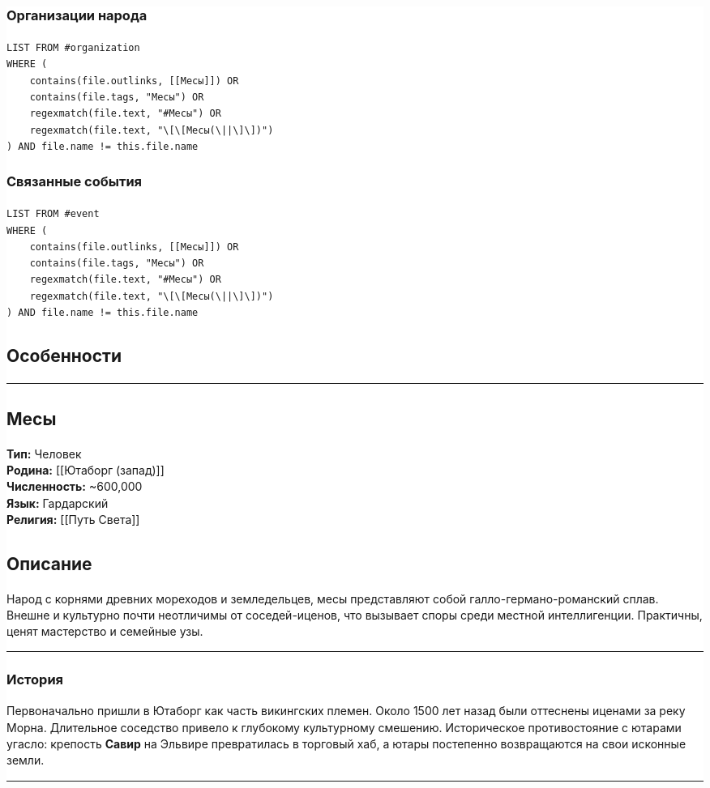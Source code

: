 ### Организации народа
```dataview
LIST FROM #organization
WHERE (
    contains(file.outlinks, [[Месы]]) OR
    contains(file.tags, "Месы") OR
    regexmatch(file.text, "#Месы") OR
    regexmatch(file.text, "\[\[Месы(\||\]\])")
) AND file.name != this.file.name
```

### Связанные события
```dataview
LIST FROM #event
WHERE (
    contains(file.outlinks, [[Месы]]) OR
    contains(file.tags, "Месы") OR
    regexmatch(file.text, "#Месы") OR
    regexmatch(file.text, "\[\[Месы(\||\]\])")
) AND file.name != this.file.name
```

## Особенности


-----


## Месы

**Тип:** Человек  
**Родина:** [[Ютаборг (запад)]]  
**Численность:** ~600,000  
**Язык:** Гардарский  
**Религия:** [[Путь Света]]  

## Описание
Народ с корнями древних мореходов и земледельцев, месы представляют собой галло-германо-романский сплав. Внешне и культурно почти неотличимы от соседей-иценов, что вызывает споры среди местной интеллигенции. Практичны, ценят мастерство и семейные узы.  

---

### История
Первоначально пришли в Ютаборг как часть викингских племен. Около 1500 лет назад были оттеснены иценами за реку Морна. Длительное соседство привело к глубокому культурному смешению. Историческое противостояние с ютарами угасло: крепость **Савир** на Эльвире превратилась в торговый хаб, а ютары постепенно возвращаются на свои исконные земли.  

---
